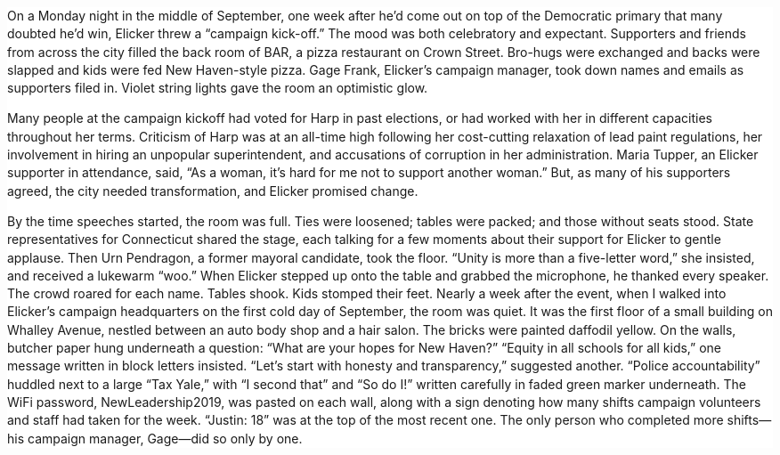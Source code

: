 On a Monday night in the middle of September, 
one week after he’d come out on top of the 
Democratic primary that many doubted he’d win, 
Elicker threw a “campaign kick-off.” The mood 
was both celebratory and expectant. Supporters 
and friends from across the city filled the back 
room of BAR, a pizza restaurant on Crown Street. 
Bro-hugs were exchanged and backs were slapped 
and kids were fed New Haven-style pizza. Gage 
Frank, Elicker’s campaign manager, took down 
names and emails as supporters filed in. Violet 
string lights gave the room an optimistic glow.

Many people at the campaign kickoff had 
voted for Harp in past elections, or had worked 
with her in different capacities throughout her 
terms. Criticism of Harp was at an all-time high 
following her cost-cutting relaxation of lead 
paint regulations, her involvement in hiring an 
unpopular superintendent, and accusations of 
corruption in her administration. Maria Tupper, 
an Elicker supporter in attendance, said, “As a 
woman, it’s hard for me not to support another 
woman.” But, as many of his supporters agreed, 
the city needed transformation, and Elicker 
promised change.

By the time speeches started, the room was 
full. Ties were loosened; tables were packed; and 
those without seats stood. State representatives for 
Connecticut shared the stage, each talking for a 
few moments about their support for Elicker to 
gentle applause. Then Urn Pendragon, a former 
mayoral candidate, took the floor. “Unity is more 
than a five-letter word,” she insisted, and received 
a lukewarm “woo.” When Elicker stepped up 
onto the table and grabbed the microphone, he 
thanked every speaker. The crowd roared for each 
name. Tables shook. Kids stomped their feet. 
Nearly a week after the event, when I walked 
into Elicker’s campaign headquarters on the first 
cold day of September, the room was quiet. It 
was the first floor of a small building on Whalley 
Avenue, nestled between an auto body shop and a 
hair salon. The bricks were painted daffodil yellow. 
On the walls, butcher paper hung underneath a 
question: “What are your hopes for New Haven?” 
“Equity in all schools for all kids,” one message 
written in block letters insisted. “Let’s start with 
honesty and transparency,” suggested another. 
“Police accountability” huddled next to a large “Tax 
Yale,” with “I second that” and “So do I!” written 
carefully in faded green marker underneath. The 
WiFi password, NewLeadership2019, was pasted 
on each wall, along with a sign denoting how many 
shifts campaign volunteers and staff had taken for 
the week. “Justin: 18” was at the top of the most 
recent one. The only person who completed more 
shifts—his campaign manager, Gage—did so only 
by one. 
